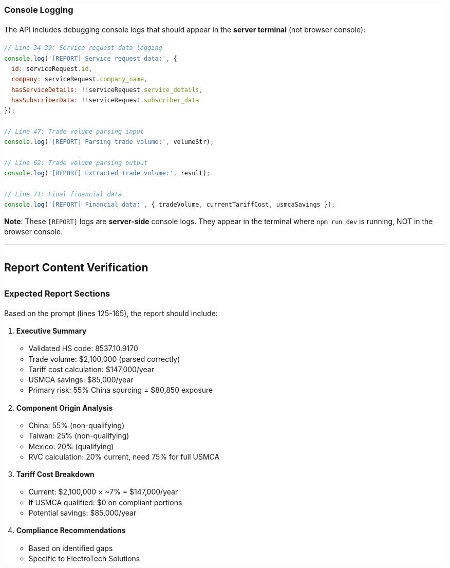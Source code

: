 ### Console Logging
The API includes debugging console logs that should appear in the **server terminal** (not browser console):

```javascript
// Line 34-39: Service request data logging
console.log('[REPORT] Service request data:', {
  id: serviceRequest.id,
  company: serviceRequest.company_name,
  hasServiceDetails: !!serviceRequest.service_details,
  hasSubscriberData: !!serviceRequest.subscriber_data
});

// Line 47: Trade volume parsing input
console.log('[REPORT] Parsing trade volume:', volumeStr);

// Line 62: Trade volume parsing output
console.log('[REPORT] Extracted trade volume:', result);

// Line 71: Final financial data
console.log('[REPORT] Financial data:', { tradeVolume, currentTariffCost, usmcaSavings });
```

**Note**: These `[REPORT]` logs are **server-side** console logs. They appear in the terminal where `npm run dev` is running, NOT in the browser console.

---

## Report Content Verification

### Expected Report Sections
Based on the prompt (lines 125-165), the report should include:

1. **Executive Summary**
   - Validated HS code: 8537.10.9170
   - Trade volume: $2,100,000 (parsed correctly)
   - Tariff cost calculation: $147,000/year
   - USMCA savings: $85,000/year
   - Primary risk: 55% China sourcing = $80,850 exposure

2. **Component Origin Analysis**
   - China: 55% (non-qualifying)
   - Taiwan: 25% (non-qualifying)
   - Mexico: 20% (qualifying)
   - RVC calculation: 20% current, need 75% for full USMCA

3. **Tariff Cost Breakdown**
   - Current: $2,100,000 × ~7% = $147,000/year
   - If USMCA qualified: $0 on compliant portions
   - Potential savings: $85,000/year

4. **Compliance Recommendations**
   - Based on identified gaps
   - Specific to ElectroTech Solutions
